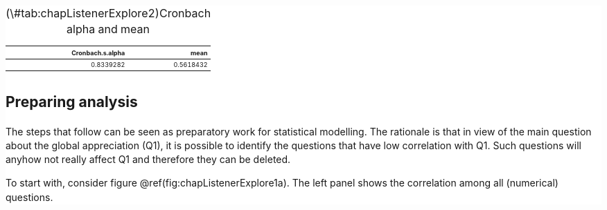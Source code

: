 
<table class="table table-striped" style="font-size: 9px; margin-left: auto; margin-right: auto;">
<caption style="font-size: initial !important;">(\#tab:chapListenerExplore2)Cronbach alpha and mean</caption>
 <thead>
  <tr>
   <th style="text-align:right;"> Cronbach.s.alpha </th>
   <th style="text-align:right;"> mean </th>
  </tr>
 </thead>
<tbody>
  <tr>
   <td style="text-align:right;"> 0.8339282 </td>
   <td style="text-align:right;"> 0.5618432 </td>
  </tr>
</tbody>
</table>


## Preparing analysis

The steps that follow can be seen as preparatory work for statistical modelling.
The rationale is that in view of the main question about the global appreciation (Q1), it is possible to
identify the questions that have low correlation with Q1. 
Such questions will anyhow not really affect Q1 and therefore they can be deleted.

To start with, consider figure \@ref(fig:chapListenerExplore1a).
The left panel shows the correlation among all (numerical) questions. 

<div class="figure" style="text-align: center">
